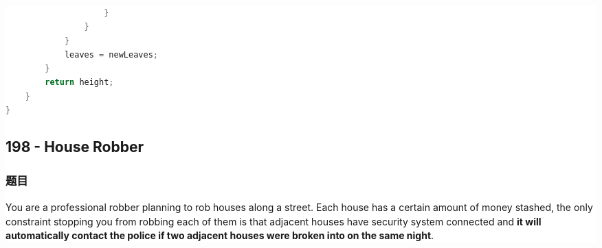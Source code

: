 ```java
                    }
                }
            }
            leaves = newLeaves;
        }
        return height;
    }
}

```

## 198 - House Robber

### 题目

You are a professional robber planning to rob houses along a street. Each house has a certain amount of money stashed, the only constraint stopping you from robbing each of them is that adjacent houses have security system connected and **it will automatically contact the police if two adjacent houses were broken into on the same night**.

